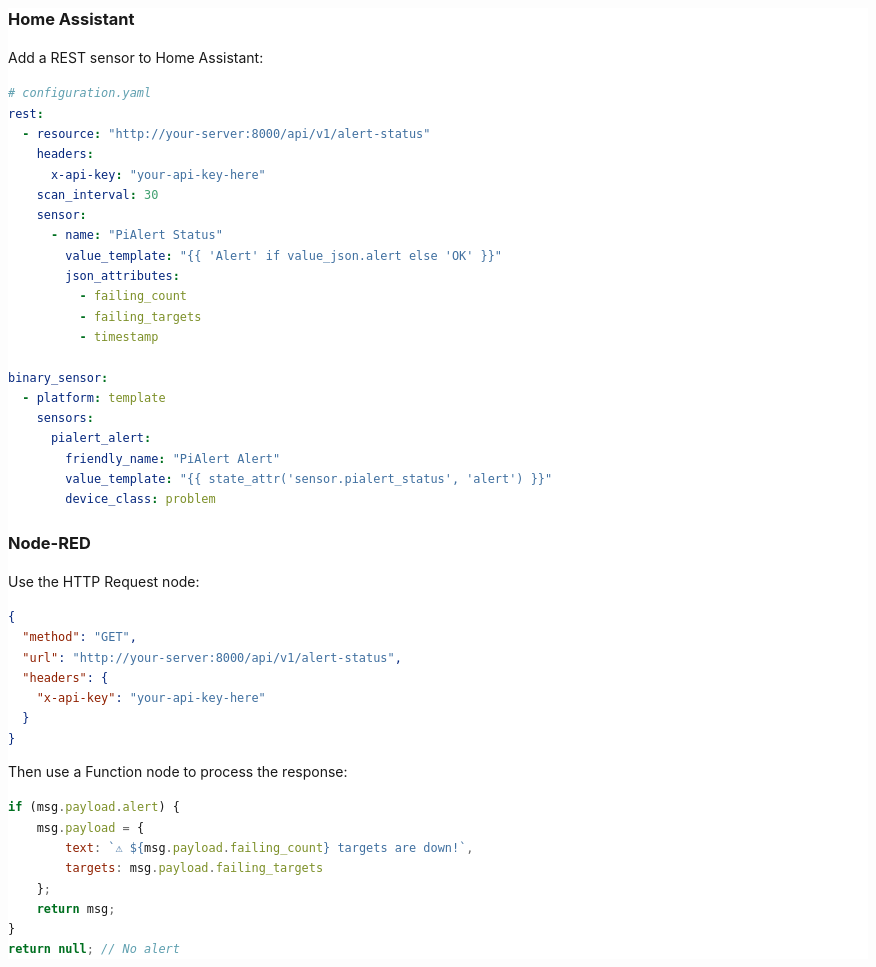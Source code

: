 ### Home Assistant

Add a REST sensor to Home Assistant:

```yaml
# configuration.yaml
rest:
  - resource: "http://your-server:8000/api/v1/alert-status"
    headers:
      x-api-key: "your-api-key-here"
    scan_interval: 30
    sensor:
      - name: "PiAlert Status"
        value_template: "{{ 'Alert' if value_json.alert else 'OK' }}"
        json_attributes:
          - failing_count
          - failing_targets
          - timestamp

binary_sensor:
  - platform: template
    sensors:
      pialert_alert:
        friendly_name: "PiAlert Alert"
        value_template: "{{ state_attr('sensor.pialert_status', 'alert') }}"
        device_class: problem
```

### Node-RED

Use the HTTP Request node:

```json
{
  "method": "GET",
  "url": "http://your-server:8000/api/v1/alert-status",
  "headers": {
    "x-api-key": "your-api-key-here"
  }
}
```

Then use a Function node to process the response:

```javascript
if (msg.payload.alert) {
    msg.payload = {
        text: `⚠️ ${msg.payload.failing_count} targets are down!`,
        targets: msg.payload.failing_targets
    };
    return msg;
}
return null; // No alert
```
